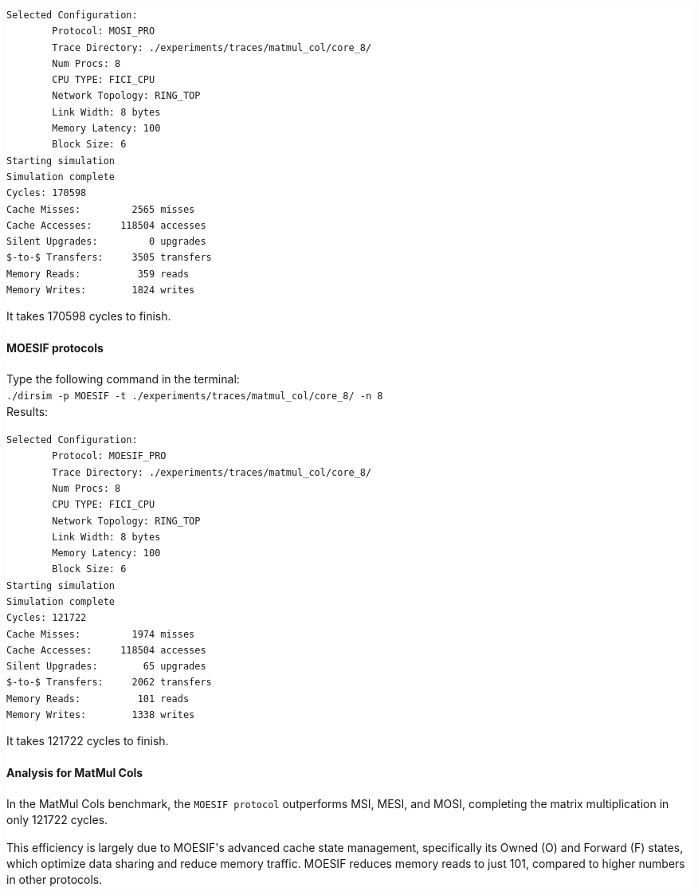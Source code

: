 
    Selected Configuration:
            Protocol: MOSI_PRO
            Trace Directory: ./experiments/traces/matmul_col/core_8/
            Num Procs: 8
            CPU TYPE: FICI_CPU
            Network Topology: RING_TOP
            Link Width: 8 bytes
            Memory Latency: 100
            Block Size: 6
    Starting simulation
    Simulation complete
    Cycles: 170598
    Cache Misses:         2565 misses
    Cache Accesses:     118504 accesses
    Silent Upgrades:         0 upgrades
    $-to-$ Transfers:     3505 transfers
    Memory Reads:          359 reads
    Memory Writes:        1824 writes
It takes 170598 cycles to finish.
#### MOESIF protocols
Type the following command in the terminal:\
``./dirsim -p MOESIF -t ./experiments/traces/matmul_col/core_8/ -n 8``\
Results:

    Selected Configuration:
            Protocol: MOESIF_PRO
            Trace Directory: ./experiments/traces/matmul_col/core_8/
            Num Procs: 8
            CPU TYPE: FICI_CPU
            Network Topology: RING_TOP
            Link Width: 8 bytes
            Memory Latency: 100
            Block Size: 6
    Starting simulation
    Simulation complete
    Cycles: 121722
    Cache Misses:         1974 misses
    Cache Accesses:     118504 accesses
    Silent Upgrades:        65 upgrades
    $-to-$ Transfers:     2062 transfers
    Memory Reads:          101 reads
    Memory Writes:        1338 writes
It takes 121722 cycles to finish.
#### Analysis for MatMul Cols
In the MatMul Cols benchmark, the `MOESIF protocol` outperforms MSI, MESI, and MOSI, completing the matrix multiplication in only 121722 cycles.

 This efficiency is largely due to MOESIF's advanced cache state management, specifically its Owned (O) and Forward (F) states, which optimize data sharing and reduce memory traffic. MOESIF reduces memory reads to just 101, compared to higher numbers in other protocols.
 